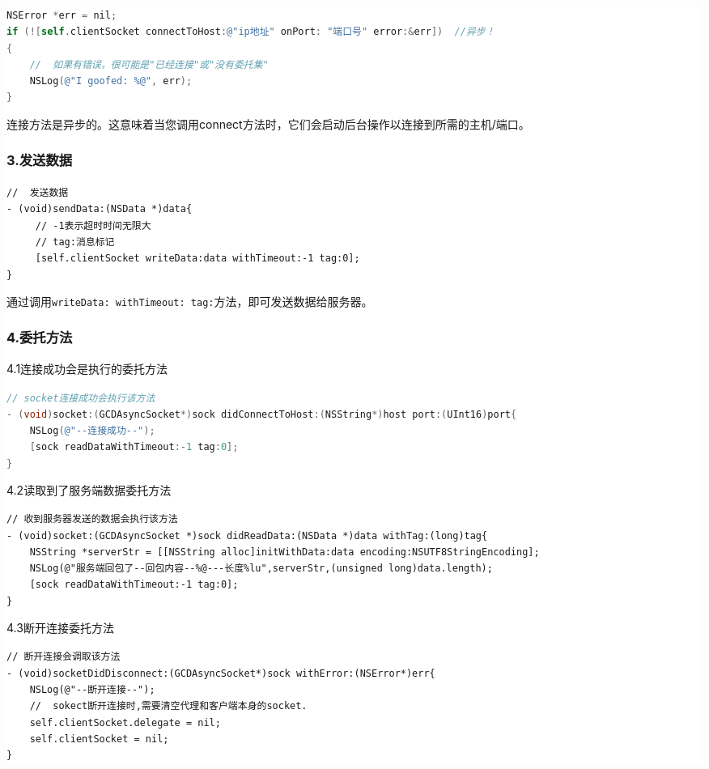 ```objectivec
NSError *err = nil;
if (![self.clientSocket connectToHost:@"ip地址" onPort: "端口号" error:&err])  //异步！
{
    //  如果有错误，很可能是"已经连接"或"没有委托集"
    NSLog(@"I goofed: %@", err);
}

```

连接方法是异步的。这意味着当您调用connect方法时，它们会启动后台操作以连接到所需的主机/端口。

### 3.发送数据

```
//  发送数据
- (void)sendData:(NSData *)data{
     // -1表示超时时间无限大
     // tag:消息标记
     [self.clientSocket writeData:data withTimeout:-1 tag:0];
}

```

通过调用`writeData: withTimeout: tag:`方法，即可发送数据给服务器。

### 4.委托方法

4.1连接成功会是执行的委托方法

```objectivec
// socket连接成功会执行该方法
- (void)socket:(GCDAsyncSocket*)sock didConnectToHost:(NSString*)host port:(UInt16)port{
    NSLog(@"--连接成功--");
    [sock readDataWithTimeout:-1 tag:0];
}

```

4.2读取到了服务端数据委托方法

```
// 收到服务器发送的数据会执行该方法
- (void)socket:(GCDAsyncSocket *)sock didReadData:(NSData *)data withTag:(long)tag{
    NSString *serverStr = [[NSString alloc]initWithData:data encoding:NSUTF8StringEncoding];
    NSLog(@"服务端回包了--回包内容--%@---长度%lu",serverStr,(unsigned long)data.length);
    [sock readDataWithTimeout:-1 tag:0];
}

```

4.3断开连接委托方法

```
// 断开连接会调取该方法
- (void)socketDidDisconnect:(GCDAsyncSocket*)sock withError:(NSError*)err{
    NSLog(@"--断开连接--");
    //  sokect断开连接时,需要清空代理和客户端本身的socket.
    self.clientSocket.delegate = nil;
    self.clientSocket = nil;
}

```
